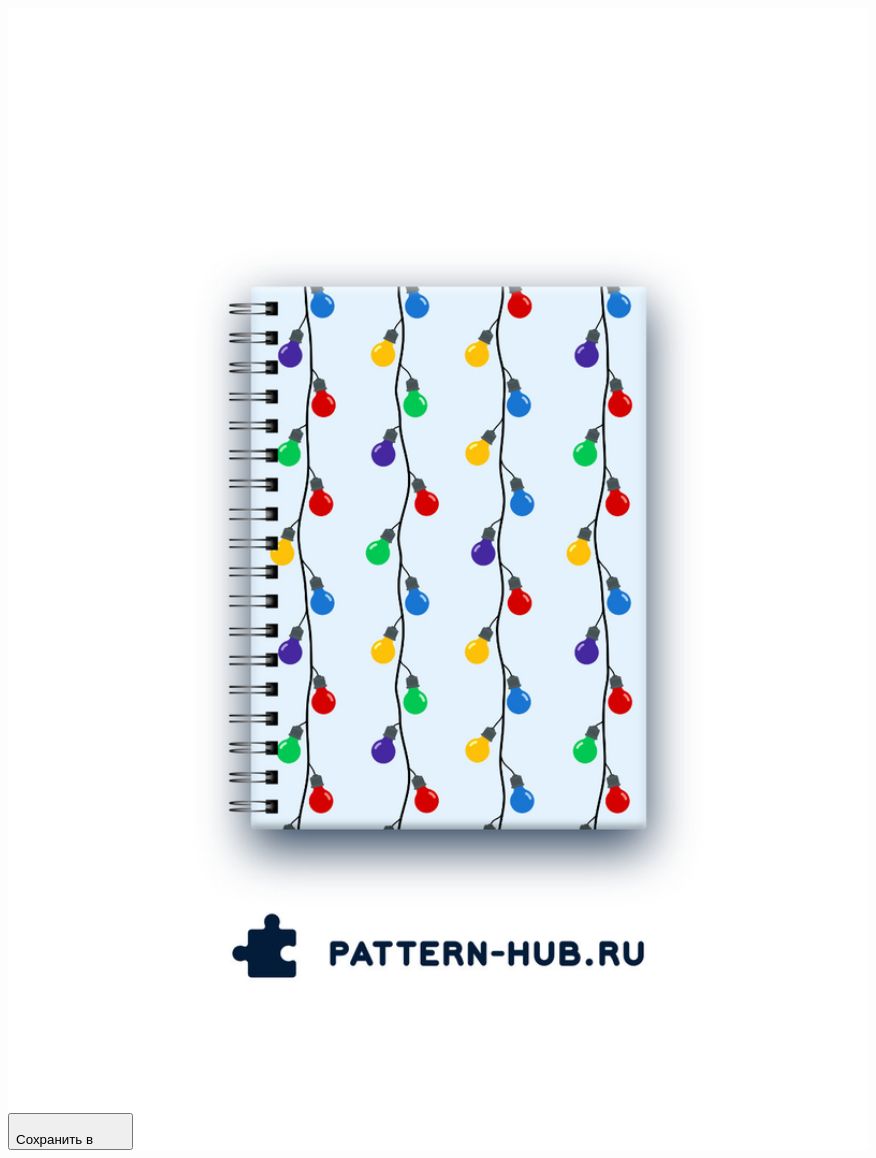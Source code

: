 <div class="image-container">
  <img src="/images/2025/risunok-s-raznotsvetnoy-girlyandoy/3.jpg" width="1000" height="1500" alt="Notebook With Multicolored Garland">
  <button class="pin-button" type="button">Сохранить в
    <span>
      <svg class="pin-icon" width="28" height="28" aria-hidden="true">
        <use xlink:href="/img/sprite.svg#pin-ic"></use>
      </svg>
    </span>
  </button>
</div>
